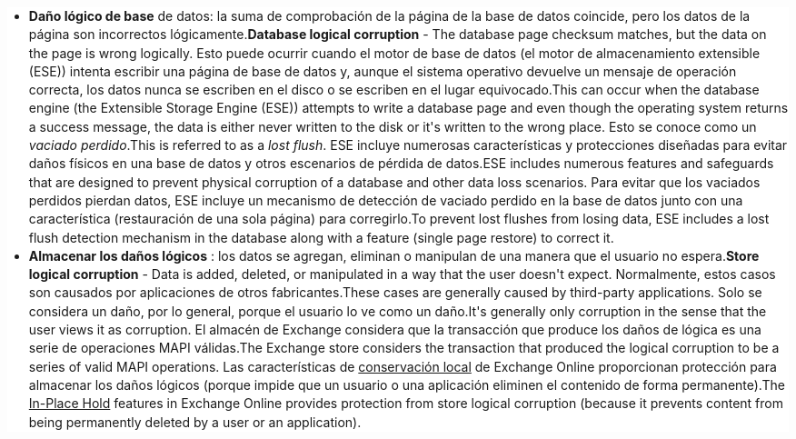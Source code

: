 - <span data-ttu-id="ef8e9-106">**Daño lógico de base** de datos: la suma de comprobación de la página de la base de datos coincide, pero los datos de la página son incorrectos lógicamente.</span><span class="sxs-lookup"><span data-stu-id="ef8e9-106">**Database logical corruption** - The database page checksum matches, but the data on the page is wrong logically.</span></span> <span data-ttu-id="ef8e9-107">Esto puede ocurrir cuando el motor de base de datos (el motor de almacenamiento extensible (ESE)) intenta escribir una página de base de datos y, aunque el sistema operativo devuelve un mensaje de operación correcta, los datos nunca se escriben en el disco o se escriben en el lugar equivocado.</span><span class="sxs-lookup"><span data-stu-id="ef8e9-107">This can occur when the database engine (the Extensible Storage Engine (ESE)) attempts to write a database page and even though the operating system returns a success message, the data is either never written to the disk or it's written to the wrong place.</span></span> <span data-ttu-id="ef8e9-108">Esto se conoce como un *vaciado perdido*.</span><span class="sxs-lookup"><span data-stu-id="ef8e9-108">This is referred to as a *lost flush*.</span></span> <span data-ttu-id="ef8e9-109">ESE incluye numerosas características y protecciones diseñadas para evitar daños físicos en una base de datos y otros escenarios de pérdida de datos.</span><span class="sxs-lookup"><span data-stu-id="ef8e9-109">ESE includes numerous features and safeguards that are designed to prevent physical corruption of a database and other data loss scenarios.</span></span> <span data-ttu-id="ef8e9-110">Para evitar que los vaciados perdidos pierdan datos, ESE incluye un mecanismo de detección de vaciado perdido en la base de datos junto con una característica (restauración de una sola página) para corregirlo.</span><span class="sxs-lookup"><span data-stu-id="ef8e9-110">To prevent lost flushes from losing data, ESE includes a lost flush detection mechanism in the database along with a feature (single page restore) to correct it.</span></span> 
- <span data-ttu-id="ef8e9-111">**Almacenar los daños lógicos** : los datos se agregan, eliminan o manipulan de una manera que el usuario no espera.</span><span class="sxs-lookup"><span data-stu-id="ef8e9-111">**Store logical corruption** - Data is added, deleted, or manipulated in a way that the user doesn't expect.</span></span> <span data-ttu-id="ef8e9-112">Normalmente, estos casos son causados por aplicaciones de otros fabricantes.</span><span class="sxs-lookup"><span data-stu-id="ef8e9-112">These cases are generally caused by third-party applications.</span></span> <span data-ttu-id="ef8e9-113">Solo se considera un daño, por lo general, porque el usuario lo ve como un daño.</span><span class="sxs-lookup"><span data-stu-id="ef8e9-113">It's generally only corruption in the sense that the user views it as corruption.</span></span> <span data-ttu-id="ef8e9-114">El almacén de Exchange considera que la transacción que produce los daños de lógica es una serie de operaciones MAPI válidas.</span><span class="sxs-lookup"><span data-stu-id="ef8e9-114">The Exchange store considers the transaction that produced the logical corruption to be a series of valid MAPI operations.</span></span> <span data-ttu-id="ef8e9-115">Las características de [conservación local](https://docs.microsoft.com/exchange/security-and-compliance/create-or-remove-in-place-holds) de Exchange Online proporcionan protección para almacenar los daños lógicos (porque impide que un usuario o una aplicación eliminen el contenido de forma permanente).</span><span class="sxs-lookup"><span data-stu-id="ef8e9-115">The [In-Place Hold](https://docs.microsoft.com/exchange/security-and-compliance/create-or-remove-in-place-holds) features in Exchange Online provides protection from store logical corruption (because it prevents content from being permanently deleted by a user or an application).</span></span> 
